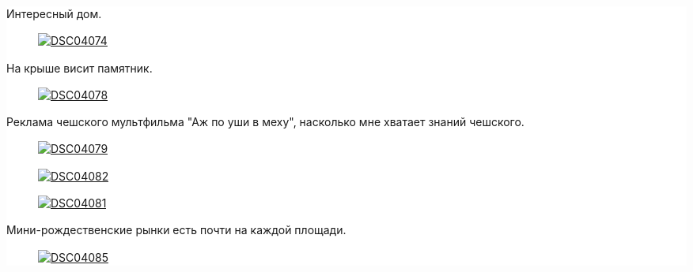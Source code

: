 
Интересный дом.

<figure itemprop="associatedMedia" itemscope itemtype="http://schema.org/ImageObject">
  <a href="https://content.11route.com/posts/2015/prague-czech-republic/23962642246_6b8f1a3266_o.jpg" itemprop="contentUrl" data-size="1600x1064">
    <img src="/images/bg.png" data-src="https://content.11route.com/posts/2015/prague-czech-republic/23962642246_e518144b23_b.jpg" width="1024" height="681" itemprop="thumbnail" alt="DSC04074" />
  </a>
</figure>


На крыше висит памятник.

<figure itemprop="associatedMedia" itemscope itemtype="http://schema.org/ImageObject">
  <a href="https://content.11route.com/posts/2015/prague-czech-republic/23620882979_3bd1aace10_o.jpg" itemprop="contentUrl" data-size="1600x1064">
    <img src="/images/bg.png" data-src="https://content.11route.com/posts/2015/prague-czech-republic/23620882979_cdef2984ab_b.jpg" width="1024" height="681" itemprop="thumbnail" alt="DSC04078" />
  </a>
</figure>


Реклама чешского мультфильма "Аж по уши в меху", насколько мне хватает знаний чешского.

<figure itemprop="associatedMedia" itemscope itemtype="http://schema.org/ImageObject">
  <a href="https://content.11route.com/posts/2015/prague-czech-republic/23360509804_428a432f42_o.jpg" itemprop="contentUrl" data-size="1600x1109">
    <img src="/images/bg.png" data-src="https://content.11route.com/posts/2015/prague-czech-republic/23360509804_3e9c656a24_b.jpg" width="1024" height="710" itemprop="thumbnail" alt="DSC04079" />
  </a>
</figure>

<figure itemprop="associatedMedia" itemscope itemtype="http://schema.org/ImageObject">
  <a href="https://content.11route.com/posts/2015/prague-czech-republic/23361918973_f254e4b3e1_o.jpg" itemprop="contentUrl" data-size="1600x1064">
    <img src="/images/bg.png" data-src="https://content.11route.com/posts/2015/prague-czech-republic/23361918973_3bbdb52bd9_b.jpg" width="1024" height="681" itemprop="thumbnail" alt="DSC04082" />
  </a>
</figure>

<figure itemprop="associatedMedia" itemscope itemtype="http://schema.org/ImageObject">
  <a href="https://content.11route.com/posts/2015/prague-czech-republic/23906188941_27c221ea9d_o.jpg" itemprop="contentUrl" data-size="1105x1600">
    <img src="/images/bg.png" data-src="https://content.11route.com/posts/2015/prague-czech-republic/23906188941_8c6fe165a1_b.jpg" width="707" height="1024" itemprop="thumbnail" alt="DSC04081" />
  </a>
</figure>


Мини-рождественские рынки есть почти на каждой площади.

<figure itemprop="associatedMedia" itemscope itemtype="http://schema.org/ImageObject">
  <a href="https://content.11route.com/posts/2015/prague-czech-republic/23620882389_bd61bc2206_o.jpg" itemprop="contentUrl" data-size="1600x1110">
    <img src="/images/bg.png" data-src="https://content.11route.com/posts/2015/prague-czech-republic/23620882389_3b512efe09_b.jpg" width="1024" height="710" itemprop="thumbnail" alt="DSC04085" />
  </a>
</figure>
